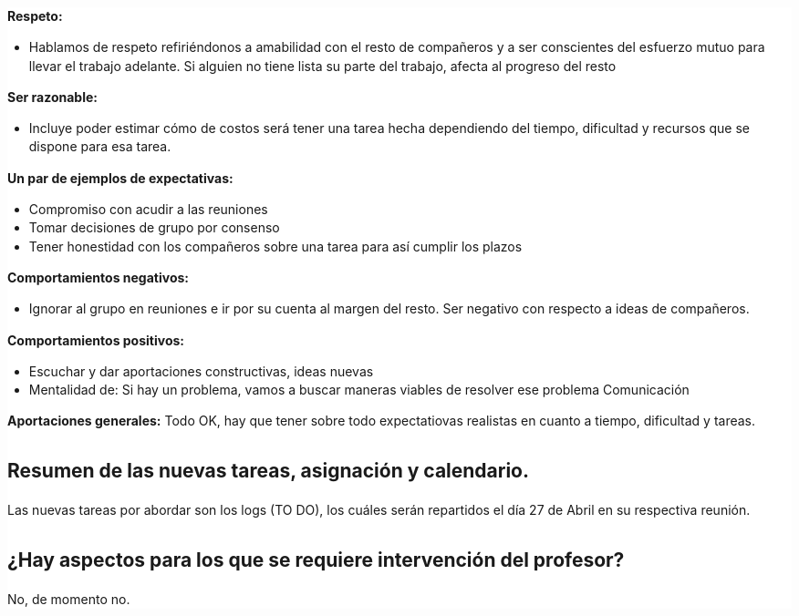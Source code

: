 **Respeto:**
- Hablamos de respeto refiriéndonos a amabilidad con el resto de compañeros y a ser conscientes del esfuerzo mutuo para llevar el trabajo adelante. Si alguien no tiene lista su parte del trabajo, afecta al progreso del resto

**Ser razonable:**
- Incluye poder estimar cómo de costos será tener una tarea hecha dependiendo del tiempo, dificultad y recursos que se dispone para esa tarea.

**Un par de ejemplos de expectativas:**
- Compromiso con acudir a las reuniones
- Tomar decisiones de grupo por consenso
- Tener honestidad con los compañeros sobre una tarea para así cumplir los plazos

**Comportamientos negativos:**
- Ignorar al grupo en reuniones e ir por su cuenta al margen del resto.
Ser negativo con respecto a ideas de compañeros.

**Comportamientos positivos:**
- Escuchar y dar aportaciones constructivas, ideas nuevas
- Mentalidad de: Si hay un problema, vamos a buscar maneras viables de resolver ese problema
Comunicación

**Aportaciones generales:**
Todo OK, hay que tener sobre todo expectatiovas realistas en cuanto a tiempo, dificultad y tareas.


## Resumen de las nuevas tareas, asignación y calendario.
Las nuevas tareas por abordar son los logs (TO DO), los cuáles serán repartidos el día 27 de Abril en su respectiva reunión.

## ¿Hay aspectos para los que se requiere intervención del profesor?
No, de momento no.


